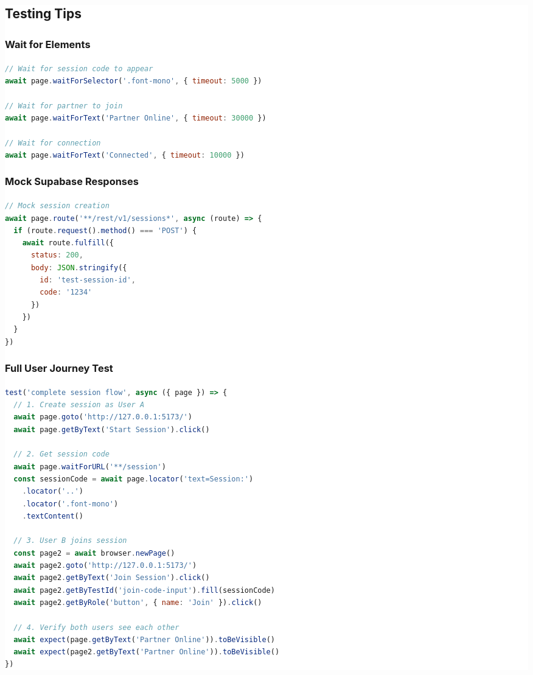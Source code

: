## Testing Tips

### Wait for Elements
```javascript
// Wait for session code to appear
await page.waitForSelector('.font-mono', { timeout: 5000 })

// Wait for partner to join
await page.waitForText('Partner Online', { timeout: 30000 })

// Wait for connection
await page.waitForText('Connected', { timeout: 10000 })
```

### Mock Supabase Responses
```javascript
// Mock session creation
await page.route('**/rest/v1/sessions*', async (route) => {
  if (route.request().method() === 'POST') {
    await route.fulfill({
      status: 200,
      body: JSON.stringify({
        id: 'test-session-id',
        code: '1234'
      })
    })
  }
})
```

### Full User Journey Test
```javascript
test('complete session flow', async ({ page }) => {
  // 1. Create session as User A
  await page.goto('http://127.0.0.1:5173/')
  await page.getByText('Start Session').click()
  
  // 2. Get session code
  await page.waitForURL('**/session')
  const sessionCode = await page.locator('text=Session:')
    .locator('..')
    .locator('.font-mono')
    .textContent()
  
  // 3. User B joins session
  const page2 = await browser.newPage()
  await page2.goto('http://127.0.0.1:5173/')
  await page2.getByText('Join Session').click()
  await page2.getByTestId('join-code-input').fill(sessionCode)
  await page2.getByRole('button', { name: 'Join' }).click()
  
  // 4. Verify both users see each other
  await expect(page.getByText('Partner Online')).toBeVisible()
  await expect(page2.getByText('Partner Online')).toBeVisible()
})
```
